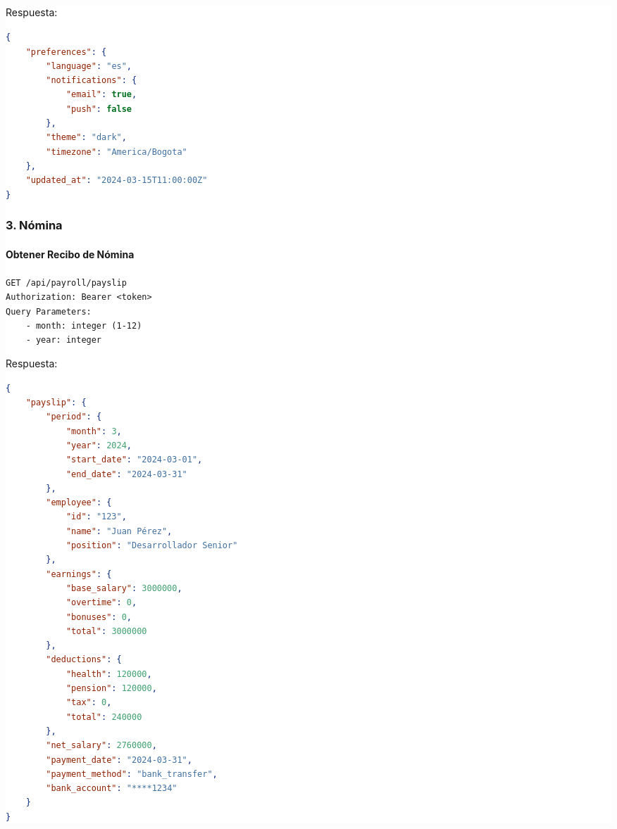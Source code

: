 Respuesta:
```json
{
    "preferences": {
        "language": "es",
        "notifications": {
            "email": true,
            "push": false
        },
        "theme": "dark",
        "timezone": "America/Bogota"
    },
    "updated_at": "2024-03-15T11:00:00Z"
}
```

### 3. Nómina

#### Obtener Recibo de Nómina

```http
GET /api/payroll/payslip
Authorization: Bearer <token>
Query Parameters:
    - month: integer (1-12)
    - year: integer
```

Respuesta:
```json
{
    "payslip": {
        "period": {
            "month": 3,
            "year": 2024,
            "start_date": "2024-03-01",
            "end_date": "2024-03-31"
        },
        "employee": {
            "id": "123",
            "name": "Juan Pérez",
            "position": "Desarrollador Senior"
        },
        "earnings": {
            "base_salary": 3000000,
            "overtime": 0,
            "bonuses": 0,
            "total": 3000000
        },
        "deductions": {
            "health": 120000,
            "pension": 120000,
            "tax": 0,
            "total": 240000
        },
        "net_salary": 2760000,
        "payment_date": "2024-03-31",
        "payment_method": "bank_transfer",
        "bank_account": "****1234"
    }
}
```
